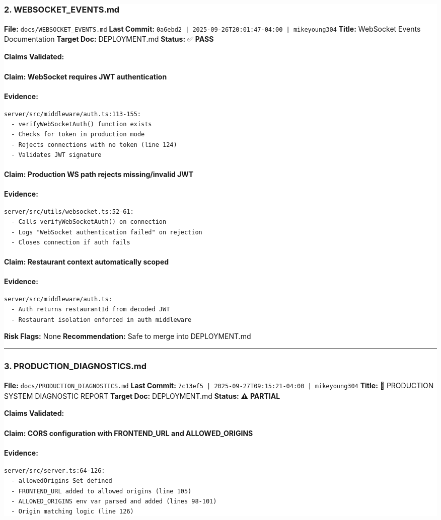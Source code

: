 
### 2. WEBSOCKET_EVENTS.md

**File:** `docs/WEBSOCKET_EVENTS.md`
**Last Commit:** `0a6ebd2 | 2025-09-26T20:01:47-04:00 | mikeyoung304`
**Title:** WebSocket Events Documentation
**Target Doc:** DEPLOYMENT.md
**Status:** ✅ **PASS**

**Claims Validated:**

#### Claim: WebSocket requires JWT authentication
**Evidence:**
```
server/src/middleware/auth.ts:113-155:
  - verifyWebSocketAuth() function exists
  - Checks for token in production mode
  - Rejects connections with no token (line 124)
  - Validates JWT signature
```

#### Claim: Production WS path rejects missing/invalid JWT
**Evidence:**
```
server/src/utils/websocket.ts:52-61:
  - Calls verifyWebSocketAuth() on connection
  - Logs "WebSocket authentication failed" on rejection
  - Closes connection if auth fails
```

#### Claim: Restaurant context automatically scoped
**Evidence:**
```
server/src/middleware/auth.ts:
  - Auth returns restaurantId from decoded JWT
  - Restaurant isolation enforced in auth middleware
```

**Risk Flags:** None
**Recommendation:** Safe to merge into DEPLOYMENT.md

---

### 3. PRODUCTION_DIAGNOSTICS.md

**File:** `docs/PRODUCTION_DIAGNOSTICS.md`
**Last Commit:** `7c13ef5 | 2025-09-27T09:15:21-04:00 | mikeyoung304`
**Title:** 🚨 PRODUCTION SYSTEM DIAGNOSTIC REPORT
**Target Doc:** DEPLOYMENT.md
**Status:** ⚠️ **PARTIAL**

**Claims Validated:**

#### Claim: CORS configuration with FRONTEND_URL and ALLOWED_ORIGINS
**Evidence:**
```
server/src/server.ts:64-126:
  - allowedOrigins Set defined
  - FRONTEND_URL added to allowed origins (line 105)
  - ALLOWED_ORIGINS env var parsed and added (lines 98-101)
  - Origin matching logic (line 126)
```

